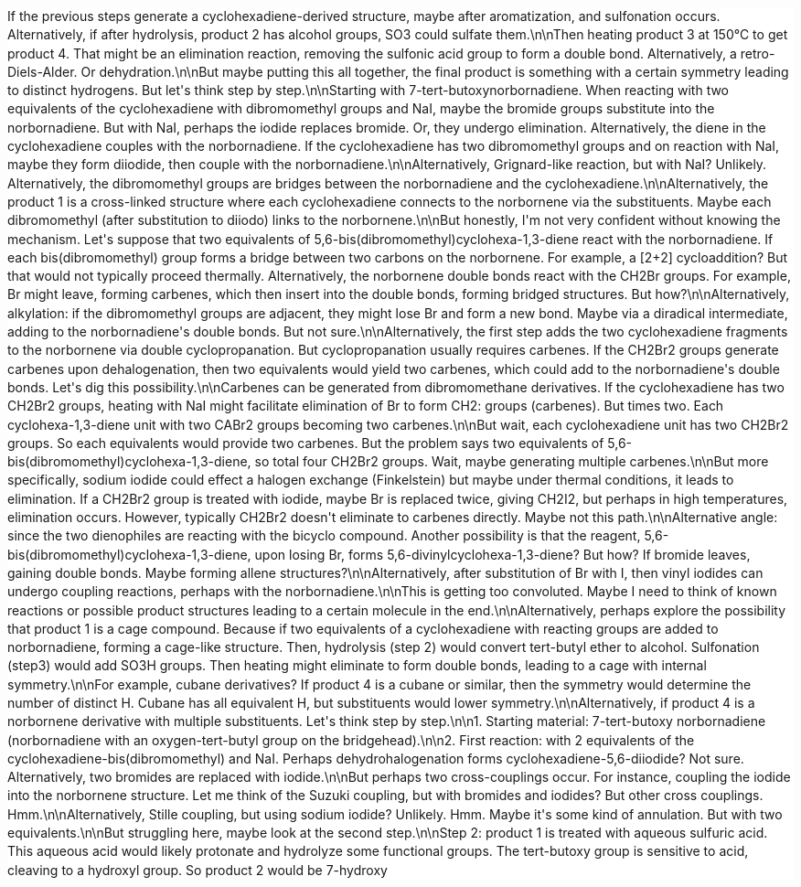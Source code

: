 If the previous steps generate a cyclohexadiene-derived structure, maybe after aromatization, and sulfonation occurs. Alternatively, if after hydrolysis, product 2 has alcohol groups, SO3 could sulfate them.\n\nThen heating product 3 at 150°C to get product 4. That might be an elimination reaction, removing the sulfonic acid group to form a double bond. Alternatively, a retro-Diels-Alder. Or dehydration.\n\nBut maybe putting this all together, the final product is something with a certain symmetry leading to distinct hydrogens. But let's think step by step.\n\nStarting with 7-tert-butoxynorbornadiene. When reacting with two equivalents of the cyclohexadiene with dibromomethyl groups and NaI, maybe the bromide groups substitute into the norbornadiene. But with NaI, perhaps the iodide replaces bromide. Or, they undergo elimination. Alternatively, the diene in the cyclohexadiene couples with the norbornadiene. If the cyclohexadiene has two dibromomethyl groups and on reaction with NaI, maybe they form diiodide, then couple with the norbornadiene.\n\nAlternatively, Grignard-like reaction, but with NaI? Unlikely. Alternatively, the dibromomethyl groups are bridges between the norbornadiene and the cyclohexadiene.\n\nAlternatively, the product 1 is a cross-linked structure where each cyclohexadiene connects to the norbornene via the substituents. Maybe each dibromomethyl (after substitution to diiodo) links to the norbornene.\n\nBut honestly, I'm not very confident without knowing the mechanism. Let's suppose that two equivalents of 5,6-bis(dibromomethyl)cyclohexa-1,3-diene react with the norbornadiene. If each bis(dibromomethyl) group forms a bridge between two carbons on the norbornene. For example, a [2+2] cycloaddition? But that would not typically proceed thermally. Alternatively, the norbornene double bonds react with the CH2Br groups. For example, Br might leave, forming carbenes, which then insert into the double bonds, forming bridged structures. But how?\n\nAlternatively, alkylation: if the dibromomethyl groups are adjacent, they might lose Br and form a new bond. Maybe via a diradical intermediate, adding to the norbornadiene's double bonds. But not sure.\n\nAlternatively, the first step adds the two cyclohexadiene fragments to the norbornene via double cyclopropanation. But cyclopropanation usually requires carbenes. If the CH2Br2 groups generate carbenes upon dehalogenation, then two equivalents would yield two carbenes, which could add to the norbornadiene's double bonds. Let's dig this possibility.\n\nCarbenes can be generated from dibromomethane derivatives. If the cyclohexadiene has two CH2Br2 groups, heating with NaI might facilitate elimination of Br to form CH2: groups (carbenes). But times two. Each cyclohexa-1,3-diene unit with two CABr2 groups becoming two carbenes.\n\nBut wait, each cyclohexadiene unit has two CH2Br2 groups. So each equivalents would provide two carbenes. But the problem says two equivalents of 5,6-bis(dibromomethyl)cyclohexa-1,3-diene, so total four CH2Br2 groups. Wait, maybe generating multiple carbenes.\n\nBut more specifically, sodium iodide could effect a halogen exchange (Finkelstein) but maybe under thermal conditions, it leads to elimination. If a CH2Br2 group is treated with iodide, maybe Br is replaced twice, giving CH2I2, but perhaps in high temperatures, elimination occurs. However, typically CH2Br2 doesn't eliminate to carbenes directly. Maybe not this path.\n\nAlternative angle: since the two dienophiles are reacting with the bicyclo compound. Another possibility is that the reagent, 5,6-bis(dibromomethyl)cyclohexa-1,3-diene, upon losing Br, forms 5,6-divinylcyclohexa-1,3-diene? But how? If bromide leaves, gaining double bonds. Maybe forming allene structures?\n\nAlternatively, after substitution of Br with I, then vinyl iodides can undergo coupling reactions, perhaps with the norbornadiene.\n\nThis is getting too convoluted. Maybe I need to think of known reactions or possible product structures leading to a certain molecule in the end.\n\nAlternatively, perhaps explore the possibility that product 1 is a cage compound. Because if two equivalents of a cyclohexadiene with reacting groups are added to norbornadiene, forming a cage-like structure. Then, hydrolysis (step 2) would convert tert-butyl ether to alcohol. Sulfonation (step3) would add SO3H groups. Then heating might eliminate to form double bonds, leading to a cage with internal symmetry.\n\nFor example, cubane derivatives? If product 4 is a cubane or similar, then the symmetry would determine the number of distinct H. Cubane has all equivalent H, but substituents would lower symmetry.\n\nAlternatively, if product 4 is a norbornene derivative with multiple substituents. Let's think step by step.\n\n1. Starting material: 7-tert-butoxy norbornadiene (norbornadiene with an oxygen-tert-butyl group on the bridgehead).\n\n2. First reaction: with 2 equivalents of the cyclohexadiene-bis(dibromomethyl) and NaI. Perhaps dehydrohalogenation forms cyclohexadiene-5,6-diiodide? Not sure. Alternatively, two bromides are replaced with iodide.\n\nBut perhaps two cross-couplings occur. For instance, coupling the iodide into the norbornene structure. Let me think of the Suzuki coupling, but with bromides and iodides? But other cross couplings. Hmm.\n\nAlternatively, Stille coupling, but using sodium iodide? Unlikely. Hmm. Maybe it's some kind of annulation. But with two equivalents.\n\nBut struggling here, maybe look at the second step.\n\nStep 2: product 1 is treated with aqueous sulfuric acid. This aqueous acid would likely protonate and hydrolyze some functional groups. The tert-butoxy group is sensitive to acid, cleaving to a hydroxyl group. So product 2 would be 7-hydroxy